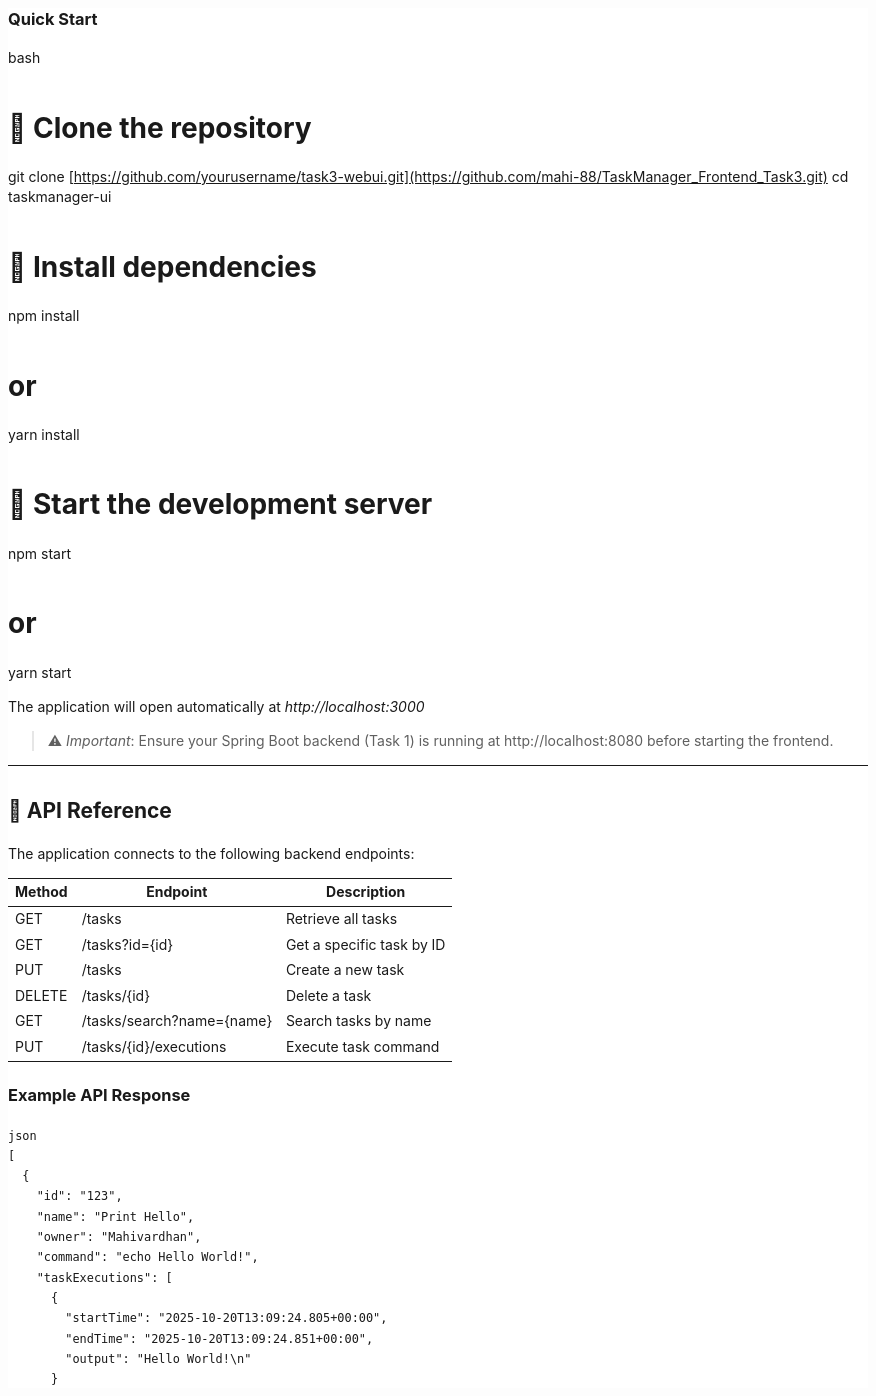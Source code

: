 ### Quick Start

bash
# ⿡ Clone the repository
git clone [https://github.com/yourusername/task3-webui.git](https://github.com/mahi-88/TaskManager_Frontend_Task3.git)
cd taskmanager-ui

# ⿢ Install dependencies
npm install
# or
yarn install

# ⿣ Start the development server
npm start
# or
yarn start


The application will open automatically at *http://localhost:3000*

> ⚠ *Important*: Ensure your Spring Boot backend (Task 1) is running at http://localhost:8080 before starting the frontend.

---

## 🔌 API Reference

The application connects to the following backend endpoints:

| Method | Endpoint | Description |
|--------|----------|-------------|
| GET | /tasks | Retrieve all tasks |
| GET | /tasks?id={id} | Get a specific task by ID |
| PUT | /tasks | Create a new task |
| DELETE | /tasks/{id} | Delete a task |
| GET | /tasks/search?name={name} | Search tasks by name |
| PUT | /tasks/{id}/executions | Execute task command |

### Example API Response
```
json
[
  {
    "id": "123",
    "name": "Print Hello",
    "owner": "Mahivardhan",
    "command": "echo Hello World!",
    "taskExecutions": [
      {
        "startTime": "2025-10-20T13:09:24.805+00:00",
        "endTime": "2025-10-20T13:09:24.851+00:00",
        "output": "Hello World!\n"
      }
```